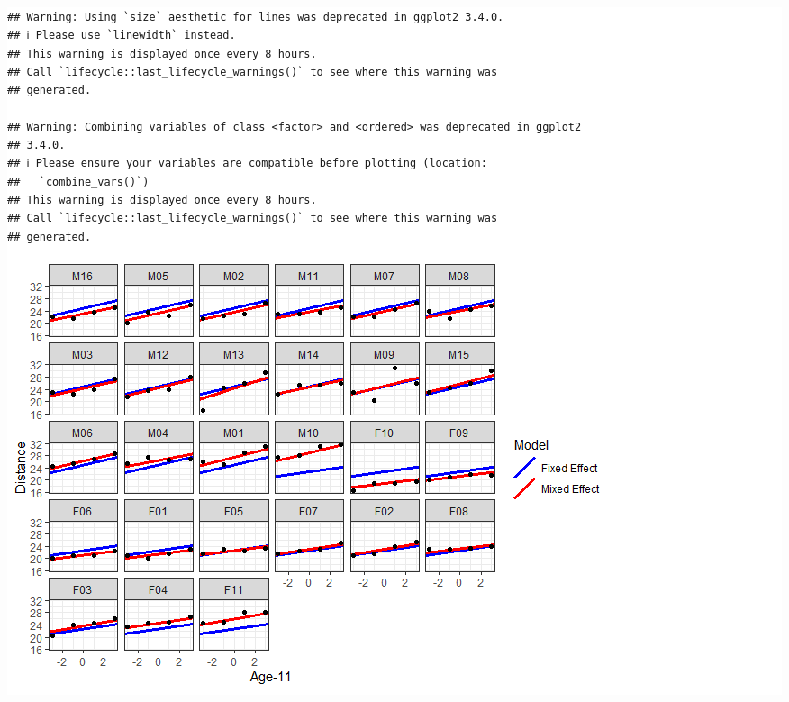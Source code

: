     ## Warning: Using `size` aesthetic for lines was deprecated in ggplot2 3.4.0.
    ## ℹ Please use `linewidth` instead.
    ## This warning is displayed once every 8 hours.
    ## Call `lifecycle::last_lifecycle_warnings()` to see where this warning was
    ## generated.

    ## Warning: Combining variables of class <factor> and <ordered> was deprecated in ggplot2
    ## 3.4.0.
    ## ℹ Please ensure your variables are compatible before plotting (location:
    ##   `combine_vars()`)
    ## This warning is displayed once every 8 hours.
    ## Call `lifecycle::last_lifecycle_warnings()` to see where this warning was
    ## generated.

![](MixedEffectModel_Growth_files/figure-gfm/unnamed-chunk-27-1.png)
